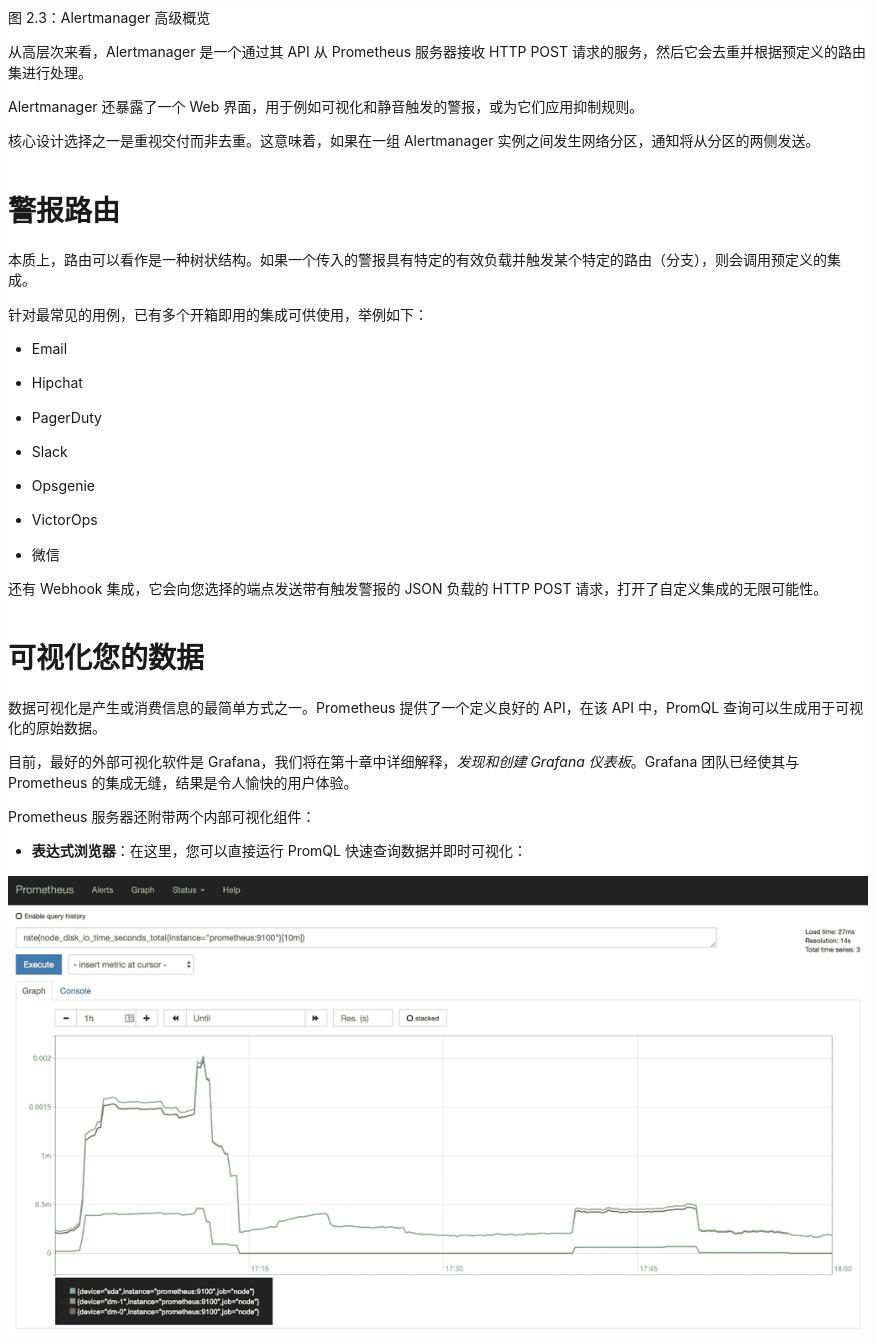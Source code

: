 图 2.3：Alertmanager 高级概览

从高层次来看，Alertmanager 是一个通过其 API 从 Prometheus 服务器接收 HTTP POST 请求的服务，然后它会去重并根据预定义的路由集进行处理。

Alertmanager 还暴露了一个 Web 界面，用于例如可视化和静音触发的警报，或为它们应用抑制规则。

核心设计选择之一是重视交付而非去重。这意味着，如果在一组 Alertmanager 实例之间发生网络分区，通知将从分区的两侧发送。

# 警报路由

本质上，路由可以看作是一种树状结构。如果一个传入的警报具有特定的有效负载并触发某个特定的路由（分支），则会调用预定义的集成。

针对最常见的用例，已有多个开箱即用的集成可供使用，举例如下：

+   Email

+   Hipchat

+   PagerDuty

+   Slack

+   Opsgenie

+   VictorOps

+   微信

还有 Webhook 集成，它会向您选择的端点发送带有触发警报的 JSON 负载的 HTTP POST 请求，打开了自定义集成的无限可能性。

# 可视化您的数据

数据可视化是产生或消费信息的最简单方式之一。Prometheus 提供了一个定义良好的 API，在该 API 中，PromQL 查询可以生成用于可视化的原始数据。

目前，最好的外部可视化软件是 Grafana，我们将在第十章中详细解释，*发现和创建 Grafana 仪表板*。Grafana 团队已经使其与 Prometheus 的集成无缝，结果是令人愉快的用户体验。

Prometheus 服务器还附带两个内部可视化组件：

+   **表达式浏览器**：在这里，您可以直接运行 PromQL 快速查询数据并即时可视化：

![](img/dbe02ffd-3636-427d-98fb-05d6473f4aba.png)
